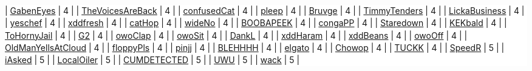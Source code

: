 | [GabenEyes](https://7tv.app/emotes/6150109b43b2d9da0d32856c)                                                                                            | 4     |
| [TheVoicesAreBack](https://7tv.app/emotes/63867abfd72f2615489ff302)                                                                                     | 4     |
| [confusedCat](https://7tv.app/emotes/60b88f5b5d373afbd6f8b9bf)                                                                                          | 4     |
| [pleep](https://7tv.app/emotes/63f4346b0fd141cefb085cae)                                                                                                | 4     |
| [Bruvge](https://7tv.app/emotes/63ff031317478c0c59fce9a1)                                                                                               | 4     |
| [TimmyTenders](https://7tv.app/emotes/61427ed40969108b67190411)                                                                                         | 4     |
| [LickaBusiness](https://7tv.app/emotes/63ffe811f20c15fd1676c899)                                                                                        | 4     |
| [yeschef](https://7tv.app/emotes/61b8e4a67f325a4eb6e864c7)                                                                                              | 4     |
| [xddfresh](https://7tv.app/emotes/6312804a6782c051da2633e3)                                                                                             | 4     |
| [catHop](https://7tv.app/emotes/63bb37717fe16636ba737084)                                                                                               | 4     |
| [wideNo](https://7tv.app/emotes/626d4768bd9c2fdf48a4de70)                                                                                               | 4     |
| [BOOBAPEEK](https://7tv.app/emotes/64650c366989b9b0d46a6c25)                                                                                            | 4     |
| [congaPP](https://7tv.app/emotes/6164aa265b8b7ab6691f6871)                                                                                              | 4     |
| [Staredown](https://7tv.app/emotes/6393bc1927495fe94184872e)                                                                                            | 4     |
| [KEKbald](https://7tv.app/emotes/60be54bccd5b681ce838c672)                                                                                              | 4     |
| [ToHornyJail](https://7tv.app/emotes/61ad1e3f15b3ff4a5bb9995e)                                                                                          | 4     |
| [G2](https://7tv.app/emotes/62547f7d6e0665dc19505385)                                                                                                   | 4     |
| [owoClap](https://7tv.app/emotes/64ce4ef494a971c9f0e72ee6)                                                                                              | 4     |
| [owoSit](https://7tv.app/emotes/64c81ca5ac22efa42cbb0f61)                                                                                               | 4     |
| [DankL](https://7tv.app/emotes/611d5a7c95ab6c6c0e2f8d6e)                                                                                                | 4     |
| [xddHaram](https://7tv.app/emotes/6302a3c76123a9b97055f15f)                                                                                             | 4     |
| [xddBeans](https://7tv.app/emotes/62b93659765d72b656d746ab)                                                                                             | 4     |
| [owoOff](https://7tv.app/emotes/64c8f1bf19c43cba8bfeba75)                                                                                               | 4     |
| [OldManYellsAtCloud](https://7tv.app/emotes/641d3860170518c061882815)                                                                                   | 4     |
| [floppyPls](https://7tv.app/emotes/646cdbdb739d3ac2510a308a)                                                                                            | 4     |
| [pinjj](https://7tv.app/emotes/62a4ecd933472110d62ca793)                                                                                                | 4     |
| [BLEHHHH](https://7tv.app/emotes/65173478f649cca322936236)                                                                                              | 4     |
| [elgato](https://7tv.app/emotes/6338ecad8c528a44a9e7313e)                                                                                               | 4     |
| [Chowop](https://7tv.app/emotes/64d5c5e4427c778e9917c1c1)                                                                                               | 4     |
| [TUCKK](https://7tv.app/emotes/64a4a4144a9e393297848727)                                                                                                | 4     |
| [SpeedR](https://7tv.app/emotes/60b12f078149943f87aada70)                                                                                               | 5     |
| [iAsked](https://7tv.app/emotes/6120224491ed0996a19a9bf2)                                                                                               | 5     |
| [LocalOiler](https://7tv.app/emotes/61ac312015b3ff4a5bb97c72)                                                                                           | 5     |
| [CUMDETECTED](https://7tv.app/emotes/6127caf3f4c3058a13f36708)                                                                                          | 5     |
| [UWU](https://7tv.app/emotes/6250ab8767a0c254bdba4154)                                                                                                  | 5     |
| [wack](https://7tv.app/emotes/62c173ede7f2da3bb019f61d)                                                                                                 | 5     |